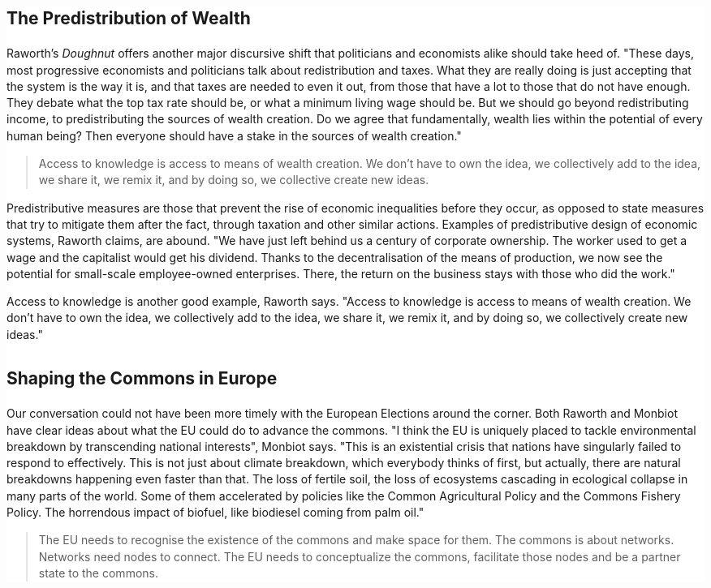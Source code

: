 ## The Predistribution of Wealth

Raworth’s *Doughnut* offers another major discursive shift that
politicians and economists alike should take heed of. "These days, most
progressive economists and politicians talk about redistribution and
taxes. What they are really doing is just accepting that the system is
the way it is, and that taxes are needed to even it out, from those that
have a lot to those that do not have enough. They debate what the top
tax rate should be, or what a minimum living wage should be. But we
should go beyond redistributing income, to predistributing the sources
of wealth creation. Do we agree that fundamentally, wealth lies within
the potential of every human being? Then everyone should have a stake in
the sources of wealth creation."

> Access to knowledge is access to means of wealth creation. We don’t
> have to own the idea, we collectively add to the idea, we share it, we
> remix it, and by doing so, we collective create new ideas.

Predistributive measures are those that prevent the rise of economic
inequalities before they occur, as opposed to state measures that try to
mitigate them after the fact, through taxation and other similar
actions. Examples of predistributive design of economic systems, Raworth
claims, are abound. "We have just left behind us a century of corporate
ownership. The worker used to get a wage and the capitalist would get
his dividend. Thanks to the decentralisation of the means of production,
we now see the potential for small-scale employee-owned enterprises.
There, the return on the business stays with those who did the work."

Access to knowledge is another good example, Raworth says. "Access to
knowledge is access to means of wealth creation. We don’t have to own
the idea, we collectively add to the idea, we share it, we remix it, and
by doing so, we collectively create new ideas."

## Shaping the Commons in Europe

Our conversation could not have been more timely with the European
Elections around the corner. Both Raworth and Monbiot have clear ideas
about what the EU could do to advance the commons. "I think the EU is
uniquely placed to tackle environmental breakdown by transcending
national interests", Monbiot says. "This is an existential crisis that
nations have singularly failed to respond to effectively. This is not
just about climate breakdown, which everybody thinks of first, but
actually, there are natural breakdowns happening even faster than that.
The loss of fertile soil, the loss of ecosystems cascading in ecological
collapse in many parts of the world. Some of them accelerated by
policies like the Common Agricultural Policy and the Commons Fishery
Policy. The horrendous impact of biofuel, like biodiesel coming from
palm oil."

> The EU needs to recognise the existence of the commons and make space
> for them. The commons is about networks. Networks need nodes to
> connect. The EU needs to conceptualize the commons, facilitate those
> nodes and be a partner state to the commons.
